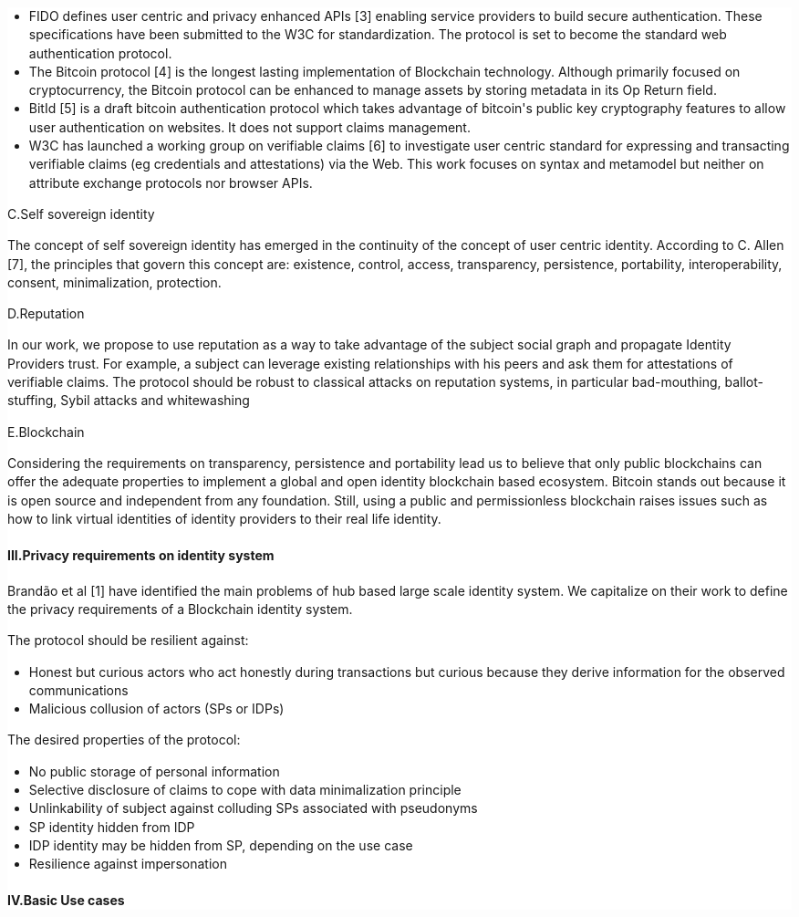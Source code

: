 - FIDO defines user centric and privacy enhanced APIs [3] enabling service providers to build secure authentication. These specifications have been submitted to the W3C for standardization. The protocol is set to become the standard web authentication protocol.
- The Bitcoin protocol [4] is the longest lasting implementation of Blockchain technology. Although primarily focused on cryptocurrency, the Bitcoin protocol can be enhanced to manage assets by storing metadata in its Op Return field.
- BitId [5] is a draft bitcoin authentication protocol which takes advantage of bitcoin&#39;s public key cryptography features to allow user authentication on websites. It does not support claims management.
- W3C has launched a working group on verifiable claims [6] to investigate user centric standard for expressing and transacting verifiable claims (eg credentials and attestations) via the Web. This work focuses on syntax and metamodel but neither on attribute exchange protocols nor browser APIs.

 C.Self sovereign identity

The concept of self sovereign identity has emerged in the continuity of the concept of user centric identity. According to C. Allen [7], the principles that govern this concept are: existence, control, access, transparency, persistence, portability, interoperability, consent, minimalization, protection.

 D.Reputation

In our work, we propose to use reputation as a way to take advantage of the subject social graph and propagate Identity Providers trust. For example, a subject can leverage existing relationships with his peers and ask them for attestations of verifiable claims. The protocol should be robust to classical attacks on reputation systems, in particular bad-mouthing, ballot-stuffing, Sybil attacks and whitewashing

E.Blockchain

Considering the requirements on transparency, persistence and portability lead us to believe that only public blockchains can offer the adequate properties to implement a global and open identity blockchain based ecosystem. Bitcoin stands out because it is open source and independent from any foundation. Still, using a public and permissionless blockchain raises issues such as how to link virtual identities of identity providers to their real life identity.

#### III.Privacy requirements on identity system

Brandão et al [1] have identified the main problems of hub based large scale identity system. We capitalize on their work to define the privacy requirements of a Blockchain identity system.

The protocol should be resilient against:

- Honest but curious actors who act honestly during transactions but curious because they derive information for the observed communications
- Malicious collusion of actors (SPs or IDPs)

The desired properties of the protocol:

- No public storage of personal information
- Selective disclosure of claims to cope with data minimalization principle
- Unlinkability of subject against colluding SPs associated with pseudonyms
- SP identity hidden from IDP
- IDP identity may be hidden from SP, depending on the use case
- Resilience against impersonation

#### IV.Basic Use cases
